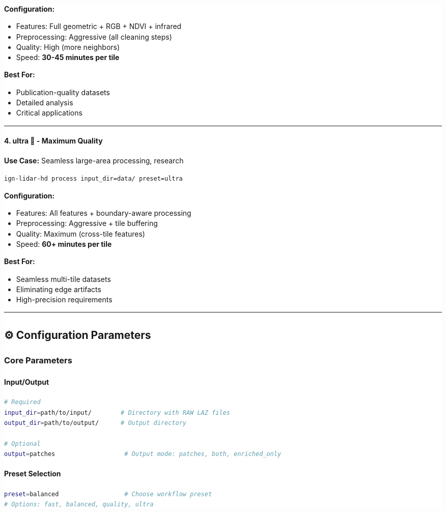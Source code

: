 **Configuration:**

- Features: Full geometric + RGB + NDVI + infrared
- Preprocessing: Aggressive (all cleaning steps)
- Quality: High (more neighbors)
- Speed: **30-45 minutes per tile**

**Best For:**

- Publication-quality datasets
- Detailed analysis
- Critical applications

---

#### 4. **ultra** 🚀 - Maximum Quality

**Use Case:** Seamless large-area processing, research

```bash
ign-lidar-hd process input_dir=data/ preset=ultra
```

**Configuration:**

- Features: All features + boundary-aware processing
- Preprocessing: Aggressive + tile buffering
- Quality: Maximum (cross-tile features)
- Speed: **60+ minutes per tile**

**Best For:**

- Seamless multi-tile datasets
- Eliminating edge artifacts
- High-precision requirements

---

## ⚙️ Configuration Parameters

### Core Parameters

#### Input/Output

```bash
# Required
input_dir=path/to/input/        # Directory with RAW LAZ files
output_dir=path/to/output/      # Output directory

# Optional
output=patches                   # Output mode: patches, both, enriched_only
```

#### Preset Selection

```bash
preset=balanced                  # Choose workflow preset
# Options: fast, balanced, quality, ultra
```
